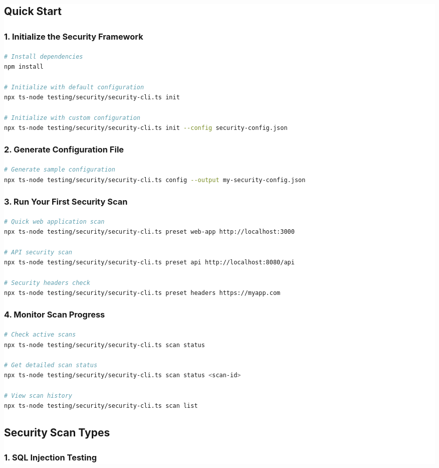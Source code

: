 ## Quick Start

### 1. Initialize the Security Framework

```bash
# Install dependencies
npm install

# Initialize with default configuration
npx ts-node testing/security/security-cli.ts init

# Initialize with custom configuration
npx ts-node testing/security/security-cli.ts init --config security-config.json
```

### 2. Generate Configuration File

```bash
# Generate sample configuration
npx ts-node testing/security/security-cli.ts config --output my-security-config.json
```

### 3. Run Your First Security Scan

```bash
# Quick web application scan
npx ts-node testing/security/security-cli.ts preset web-app http://localhost:3000

# API security scan
npx ts-node testing/security/security-cli.ts preset api http://localhost:8080/api

# Security headers check
npx ts-node testing/security/security-cli.ts preset headers https://myapp.com
```

### 4. Monitor Scan Progress

```bash
# Check active scans
npx ts-node testing/security/security-cli.ts scan status

# Get detailed scan status
npx ts-node testing/security/security-cli.ts scan status <scan-id>

# View scan history
npx ts-node testing/security/security-cli.ts scan list
```

## Security Scan Types

### 1. SQL Injection Testing
